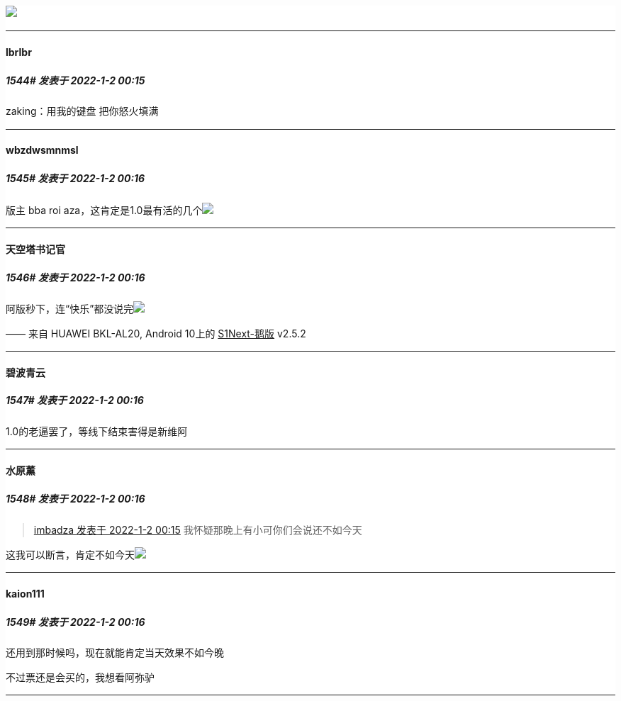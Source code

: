 <img src="https://static.saraba1st.com/image/smiley/face2017/139.png" referrerpolicy="no-referrer">

*****

####  lbrlbr  
##### 1544#       发表于 2022-1-2 00:15

zaking：用我的键盘 把你怒火填满

*****

####  wbzdwsmnmsl  
##### 1545#       发表于 2022-1-2 00:16

版主 bba roi aza，这肯定是1.0最有活的几个<img src="https://static.saraba1st.com/image/smiley/face2017/049.png" referrerpolicy="no-referrer">

*****

####  天空塔书记官  
##### 1546#       发表于 2022-1-2 00:16

阿版秒下，连“快乐”都没说完<img src="https://static.saraba1st.com/image/smiley/face2017/068.png" referrerpolicy="no-referrer">

—— 来自 HUAWEI BKL-AL20, Android 10上的 [S1Next-鹅版](https://github.com/ykrank/S1-Next/releases) v2.5.2

*****

####  碧波青云  
##### 1547#       发表于 2022-1-2 00:16

1.0的老逼罢了，等线下结束害得是新维阿

*****

####  水原薰  
##### 1548#       发表于 2022-1-2 00:16

<blockquote><a href="httphttps://bbs.saraba1st.com/2b/forum.php?mod=redirect&amp;goto=findpost&amp;pid=54133752&amp;ptid=2045222" target="_blank">imbadza 发表于 2022-1-2 00:15</a>
我怀疑那晚上有小可你们会说还不如今天</blockquote>
这我可以断言，肯定不如今天<img src="https://static.saraba1st.com/image/smiley/face2017/037.png" referrerpolicy="no-referrer">

*****

####  kaion111  
##### 1549#       发表于 2022-1-2 00:16

还用到那时候吗，现在就能肯定当天效果不如今晚

不过票还是会买的，我想看阿弥驴

*****
